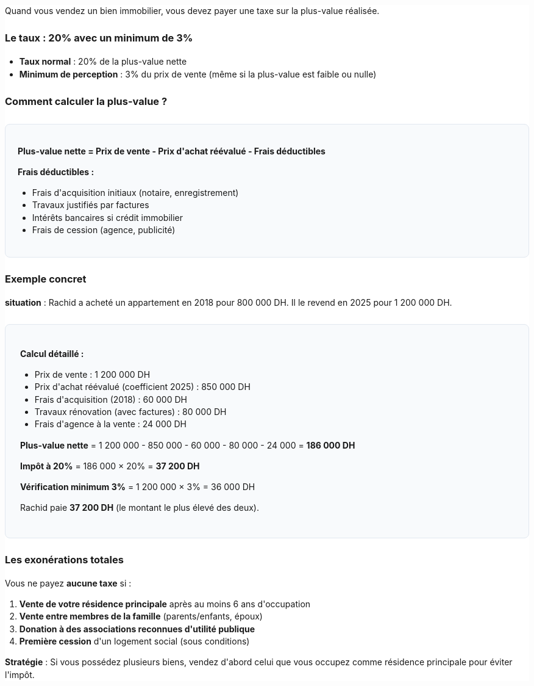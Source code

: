 Quand vous vendez un bien immobilier, vous devez payer une taxe sur la plus-value réalisée.

### Le taux : 20% avec un minimum de 3%

- **Taux normal** : 20% de la plus-value nette
- **Minimum de perception** : 3% du prix de vente (même si la plus-value est faible ou nulle)

### Comment calculer la plus-value ?

<div style="background: #f8fafc; padding: 20px; border-radius: 8px; border: 1px solid #e2e8f0; margin: 24px 0;">

**Plus-value nette = Prix de vente - Prix d'achat réévalué - Frais déductibles**

**Frais déductibles :**
- Frais d'acquisition initiaux (notaire, enregistrement)
- Travaux justifiés par factures
- Intérêts bancaires si crédit immobilier
- Frais de cession (agence, publicité)

</div>

### Exemple concret

**situation** : Rachid a acheté un appartement en 2018 pour 800 000 DH. Il le revend en 2025 pour 1 200 000 DH.

<div style="background: #f8fafc; padding: 24px; border-radius: 8px; border: 1px solid #e2e8f0; margin: 24px 0;">

**Calcul détaillé :**
- Prix de vente : 1 200 000 DH
- Prix d'achat réévalué (coefficient 2025) : 850 000 DH
- Frais d'acquisition (2018) : 60 000 DH
- Travaux rénovation (avec factures) : 80 000 DH
- Frais d'agence à la vente : 24 000 DH

**Plus-value nette** = 1 200 000 - 850 000 - 60 000 - 80 000 - 24 000 = **186 000 DH**

**Impôt à 20%** = 186 000 × 20% = **37 200 DH**

**Vérification minimum 3%** = 1 200 000 × 3% = 36 000 DH

Rachid paie **37 200 DH** (le montant le plus élevé des deux).

</div>

### Les exonérations totales

Vous ne payez **aucune taxe** si :

1. **Vente de votre résidence principale** après au moins 6 ans d'occupation
2. **Vente entre membres de la famille** (parents/enfants, époux)
3. **Donation à des associations reconnues d'utilité publique**
4. **Première cession** d'un logement social (sous conditions)

**Stratégie** : Si vous possédez plusieurs biens, vendez d'abord celui que vous occupez comme résidence principale pour éviter l'impôt.
